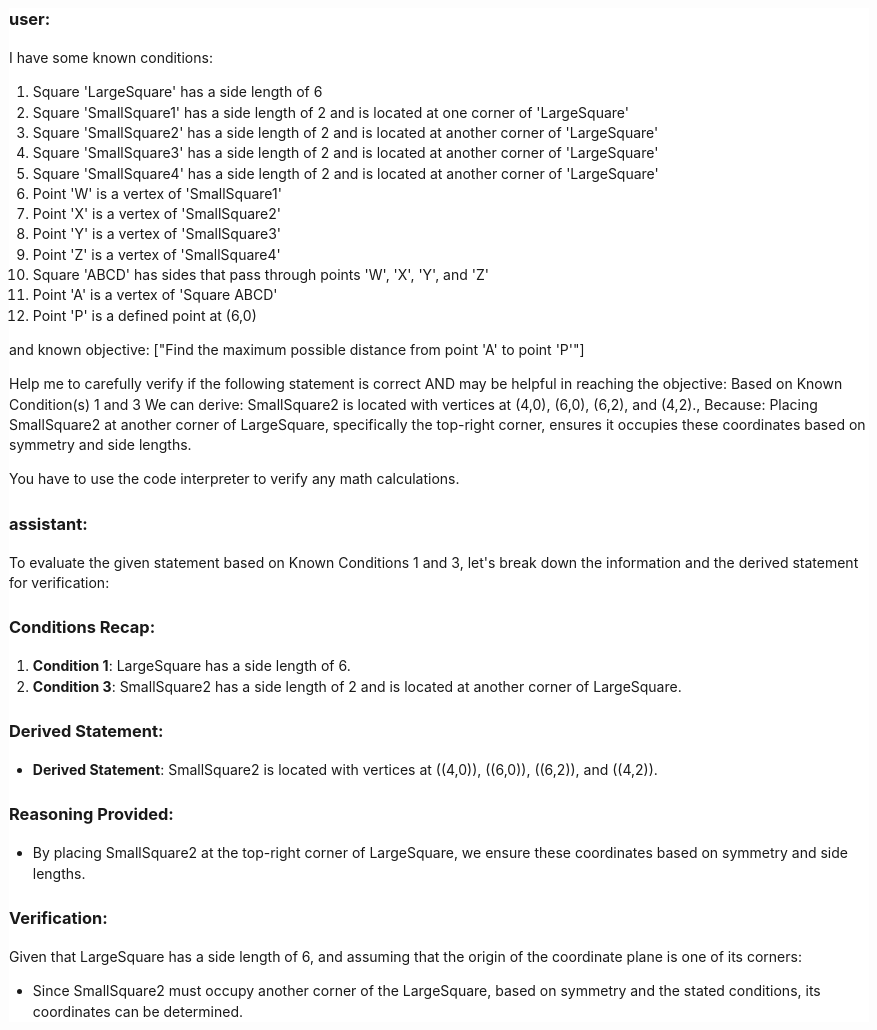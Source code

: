 ### user: 

I have some known conditions:
1. Square 'LargeSquare' has a side length of 6
2. Square 'SmallSquare1' has a side length of 2 and is located at one corner of 'LargeSquare'
3. Square 'SmallSquare2' has a side length of 2 and is located at another corner of 'LargeSquare'
4. Square 'SmallSquare3' has a side length of 2 and is located at another corner of 'LargeSquare'
5. Square 'SmallSquare4' has a side length of 2 and is located at another corner of 'LargeSquare'
6. Point 'W' is a vertex of 'SmallSquare1'
7. Point 'X' is a vertex of 'SmallSquare2'
8. Point 'Y' is a vertex of 'SmallSquare3'
9. Point 'Z' is a vertex of 'SmallSquare4'
10. Square 'ABCD' has sides that pass through points 'W', 'X', 'Y', and 'Z'
11. Point 'A' is a vertex of 'Square ABCD'
12. Point 'P' is a defined point at (6,0)

and known objective:
["Find the maximum possible distance from point 'A' to point 'P'"]

Help me to carefully verify if the following statement is correct AND may be helpful in reaching the objective:
Based on Known Condition(s) 1 and 3
    We can derive: SmallSquare2 is located with vertices at (4,0), (6,0), (6,2), and (4,2)., 
    Because: Placing SmallSquare2 at another corner of LargeSquare, specifically the top-right corner, ensures it occupies these coordinates based on symmetry and side lengths.

You have to use the code interpreter to verify any math calculations.

### assistant: 
To evaluate the given statement based on Known Conditions 1 and 3, let's break down the information and the derived statement for verification:

### Conditions Recap:
1. **Condition 1**: LargeSquare has a side length of 6.
3. **Condition 3**: SmallSquare2 has a side length of 2 and is located at another corner of LargeSquare.

### Derived Statement:
- **Derived Statement**: SmallSquare2 is located with vertices at \((4,0)\), \((6,0)\), \((6,2)\), and \((4,2)\).

### Reasoning Provided:
- By placing SmallSquare2 at the top-right corner of LargeSquare, we ensure these coordinates based on symmetry and side lengths.

### Verification:
Given that LargeSquare has a side length of 6, and assuming that the origin of the coordinate plane is one of its corners:

- Since SmallSquare2 must occupy another corner of the LargeSquare, based on symmetry and the stated conditions, its coordinates can be determined.
  